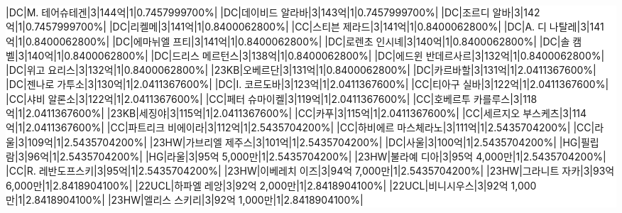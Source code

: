 |DC|M. 테어슈테겐|3|144억|1|0.7457999700%|
|DC|데이비드 알라바|3|143억|1|0.7457999700%|
|DC|조르디 알바|3|142억|1|0.7457999700%|
|DC|리켈메|3|141억|1|0.8400062800%|
|CC|스티븐 제라드|3|141억|1|0.8400062800%|
|DC|A. 디 나탈레|3|141억|1|0.8400062800%|
|DC|에마뉘엘 프티|3|141억|1|0.8400062800%|
|DC|로렌초 인시녜|3|140억|1|0.8400062800%|
|DC|솔 캠벨|3|140억|1|0.8400062800%|
|DC|드리스 메르턴스|3|138억|1|0.8400062800%|
|DC|에드윈 반데르사르|3|132억|1|0.8400062800%|
|DC|위고 요리스|3|132억|1|0.8400062800%|
|23KB|오베르단|3|131억|1|0.8400062800%|
|DC|카르바할|3|131억|1|2.0411367600%|
|DC|젠나로 가투소|3|130억|1|2.0411367600%|
|DC|I. 코르도바|3|123억|1|2.0411367600%|
|CC|티아구 실바|3|122억|1|2.0411367600%|
|CC|샤비 알론소|3|122억|1|2.0411367600%|
|CC|페터 슈마이켈|3|119억|1|2.0411367600%|
|CC|호베르투 카를루스|3|118억|1|2.0411367600%|
|23KB|세징야|3|115억|1|2.0411367600%|
|CC|카푸|3|115억|1|2.0411367600%|
|CC|세르지오 부스케츠|3|114억|1|2.0411367600%|
|CC|파트리크 비에이라|3|112억|1|2.5435704200%|
|CC|하비에르 마스체라노|3|111억|1|2.5435704200%|
|CC|라울|3|109억|1|2.5435704200%|
|23HW|가브리엘 제주스|3|101억|1|2.5435704200%|
|DC|사울|3|100억|1|2.5435704200%|
|HG|필립 람|3|96억|1|2.5435704200%|
|HG|라울|3|95억 5,000만|1|2.5435704200%|
|23HW|불라예 디아|3|95억 4,000만|1|2.5435704200%|
|CC|R. 레반도프스키|3|95억|1|2.5435704200%|
|23HW|이베레치 이즈|3|94억 7,000만|1|2.5435704200%|
|23HW|그라니트 자카|3|93억 6,000만|1|2.8418904100%|
|22UCL|하파엘 레앙|3|92억 2,000만|1|2.8418904100%|
|22UCL|비니시우스|3|92억 1,000만|1|2.8418904100%|
|23HW|엘리스 스키리|3|92억 1,000만|1|2.8418904100%|